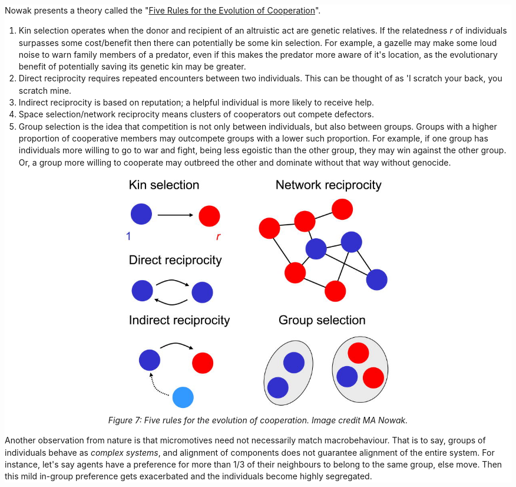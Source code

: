 Nowak presents a theory called the "[Five Rules for the Evolution of Cooperation](#five_rules)". 
1. Kin selection operates when the donor and recipient of an altruistic act are genetic relatives. If the relatedness $r$ of individuals surpasses some cost/benefit then there can potentially be some kin selection. For example, a gazelle may make some loud noise to warn family members of a predator, even if this makes the predator more aware of it's location, as the evolutionary benefit of potentially saving its genetic kin may be greater.
2. Direct reciprocity requires repeated encounters between two individuals. This can be thought of as 'I scratch your back, you scratch mine.
3. Indirect reciprocity is based on reputation; a helpful individual is more likely to receive help.
4. Space selection/network reciprocity means clusters of cooperators out compete defectors. 
5. Group selection is the idea that competition is not only between individuals, but also between groups. Groups with a higher proportion of cooperative members may outcompete groups with a lower such proportion. For example, if one group has individuals more willing to go to war and fight, being less egoistic than the other group, they may win against the other group. Or, a group more willing to cooperate may outbreed the other and dominate without that way without genocide. 

<p align=center>
<img src="images/five_rules.jpg" id="fig:PD" style="width:12cm"/></br><i>Figure 7: Five rules for the evolution of cooperation. Image credit MA Nowak.  </i>
</p>

Another observation from nature is that micromotives need not necessarily match macrobehaviour. That is to say, groups of individuals behave as *complex systems*, and alignment of components does not guarantee alignment of the entire system. For instance, let's say agents have a preference for more than $1/3$ of their neighbours to belong to the same group, else move. Then this mild in-group preference gets exacerbated and the individuals become highly segregated.
